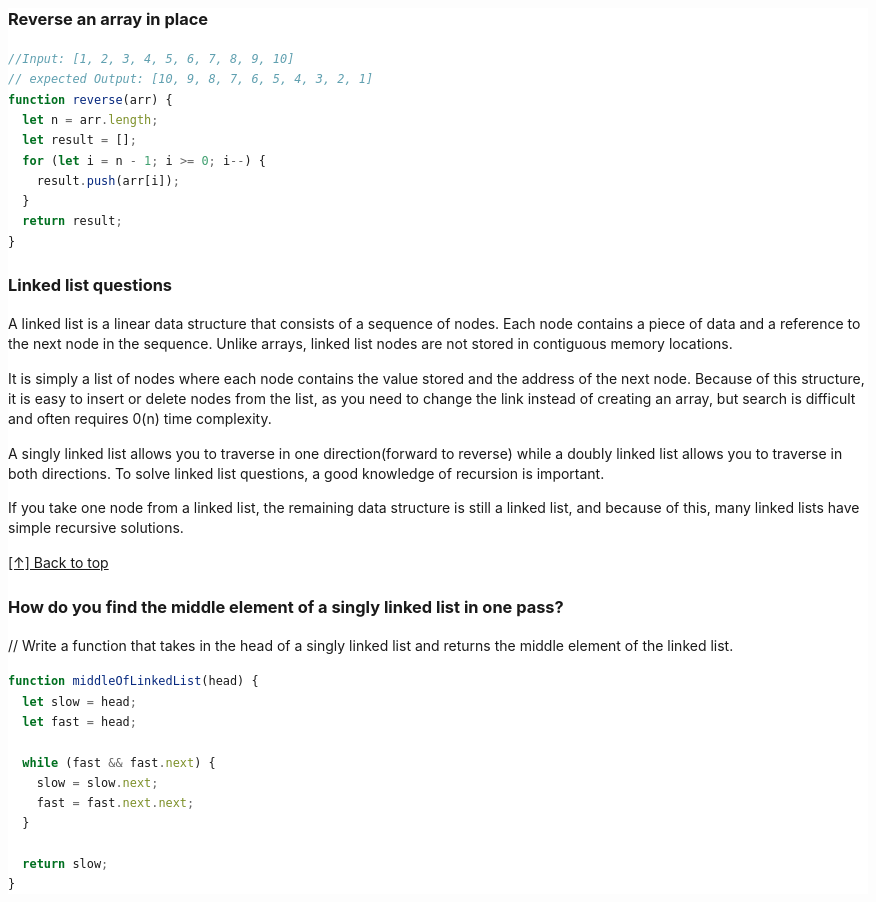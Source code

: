 ### Reverse an array in place

```javascript
//Input: [1, 2, 3, 4, 5, 6, 7, 8, 9, 10]
// expected Output: [10, 9, 8, 7, 6, 5, 4, 3, 2, 1]
function reverse(arr) {
  let n = arr.length;
  let result = [];
  for (let i = n - 1; i >= 0; i--) {
    result.push(arr[i]);
  }
  return result;
}
```

### Linked list questions

A linked list is a linear data structure that consists of a sequence of nodes. Each node contains a piece of data and a reference to the next node in the sequence. Unlike arrays, linked list nodes are not stored in contiguous memory locations.

It is simply a list of nodes where each node contains the value stored and the address of the next node. Because of this structure, it is easy to insert or delete nodes from the list, as you need to change the link instead of creating an array, but search is difficult and often requires 0(n) time complexity.

A singly linked list allows you to traverse in one direction(forward to reverse) while a doubly linked list allows you to traverse in both directions. To solve linked list questions, a good knowledge of recursion is important.

If you take one node from a linked list, the remaining data structure is still a linked list, and because of this, many linked lists have simple recursive solutions.

[[↑] Back to top](#linked-list-questions)

### How do you find the middle element of a singly linked list in one pass?

// Write a function that takes in the head of a singly linked list and returns the middle element of the linked list.

```javascript
function middleOfLinkedList(head) {
  let slow = head;
  let fast = head;

  while (fast && fast.next) {
    slow = slow.next;
    fast = fast.next.next;
  }

  return slow;
}
```
